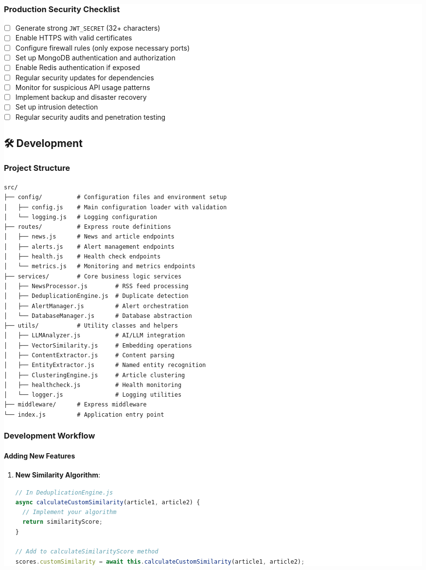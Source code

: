 ### Production Security Checklist

- [ ] Generate strong `JWT_SECRET` (32+ characters)
- [ ] Enable HTTPS with valid certificates
- [ ] Configure firewall rules (only expose necessary ports)
- [ ] Set up MongoDB authentication and authorization
- [ ] Enable Redis authentication if exposed
- [ ] Regular security updates for dependencies
- [ ] Monitor for suspicious API usage patterns
- [ ] Implement backup and disaster recovery
- [ ] Set up intrusion detection
- [ ] Regular security audits and penetration testing

## 🛠️ Development

### Project Structure

```
src/
├── config/          # Configuration files and environment setup
│   ├── config.js    # Main configuration loader with validation
│   └── logging.js   # Logging configuration
├── routes/          # Express route definitions
│   ├── news.js      # News and article endpoints
│   ├── alerts.js    # Alert management endpoints
│   ├── health.js    # Health check endpoints
│   └── metrics.js   # Monitoring and metrics endpoints
├── services/        # Core business logic services
│   ├── NewsProcessor.js        # RSS feed processing
│   ├── DeduplicationEngine.js  # Duplicate detection
│   ├── AlertManager.js         # Alert orchestration
│   └── DatabaseManager.js      # Database abstraction
├── utils/           # Utility classes and helpers
│   ├── LLMAnalyzer.js          # AI/LLM integration
│   ├── VectorSimilarity.js     # Embedding operations
│   ├── ContentExtractor.js     # Content parsing
│   ├── EntityExtractor.js      # Named entity recognition
│   ├── ClusteringEngine.js     # Article clustering
│   ├── healthcheck.js          # Health monitoring
│   └── logger.js               # Logging utilities
├── middleware/      # Express middleware
└── index.js         # Application entry point
```

### Development Workflow

#### Adding New Features

1. **New Similarity Algorithm**:
   ```javascript
   // In DeduplicationEngine.js
   async calculateCustomSimilarity(article1, article2) {
     // Implement your algorithm
     return similarityScore;
   }
   
   // Add to calculateSimilarityScore method
   scores.customSimilarity = await this.calculateCustomSimilarity(article1, article2);
   ```
